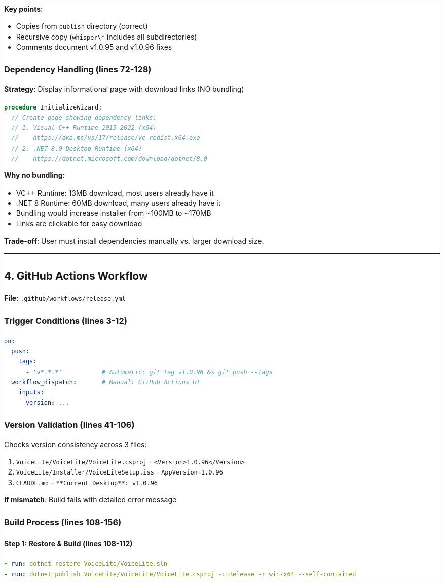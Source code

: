 **Key points**:
- Copies from `publish` directory (correct)
- Recursive copy (`whisper\*` includes all subdirectories)
- Comments document v1.0.95 and v1.0.96 fixes

### Dependency Handling (lines 72-128)
**Strategy**: Display informational page with download links (NO bundling)

```pascal
procedure InitializeWizard;
  // Create page showing dependency links:
  // 1. Visual C++ Runtime 2015-2022 (x64)
  //    https://aka.ms/vs/17/release/vc_redist.x64.exe
  // 2. .NET 8.0 Desktop Runtime (x64)
  //    https://dotnet.microsoft.com/download/dotnet/8.0
```

**Why no bundling**:
- VC++ Runtime: 13MB download, most users already have it
- .NET 8 Runtime: 60MB download, many users already have it
- Bundling would increase installer from ~100MB to ~170MB
- Links are clickable for easy download

**Trade-off**: User must install dependencies manually vs. larger download size.

---

## 4. GitHub Actions Workflow

**File**: `.github/workflows/release.yml`

### Trigger Conditions (lines 3-12)
```yaml
on:
  push:
    tags:
      - 'v*.*.*'           # Automatic: git tag v1.0.96 && git push --tags
  workflow_dispatch:       # Manual: GitHub Actions UI
    inputs:
      version: ...
```

### Version Validation (lines 41-106)
Checks version consistency across 3 files:
1. `VoiceLite/VoiceLite/VoiceLite.csproj` - `<Version>1.0.96</Version>`
2. `VoiceLite/Installer/VoiceLiteSetup.iss` - `AppVersion=1.0.96`
3. `CLAUDE.md` - `**Current Desktop**: v1.0.96`

**If mismatch**: Build fails with detailed error message

### Build Process (lines 108-156)

#### Step 1: Restore & Build (lines 108-112)
```yaml
- run: dotnet restore VoiceLite/VoiceLite.sln
- run: dotnet publish VoiceLite/VoiceLite/VoiceLite.csproj -c Release -r win-x64 --self-contained
```
